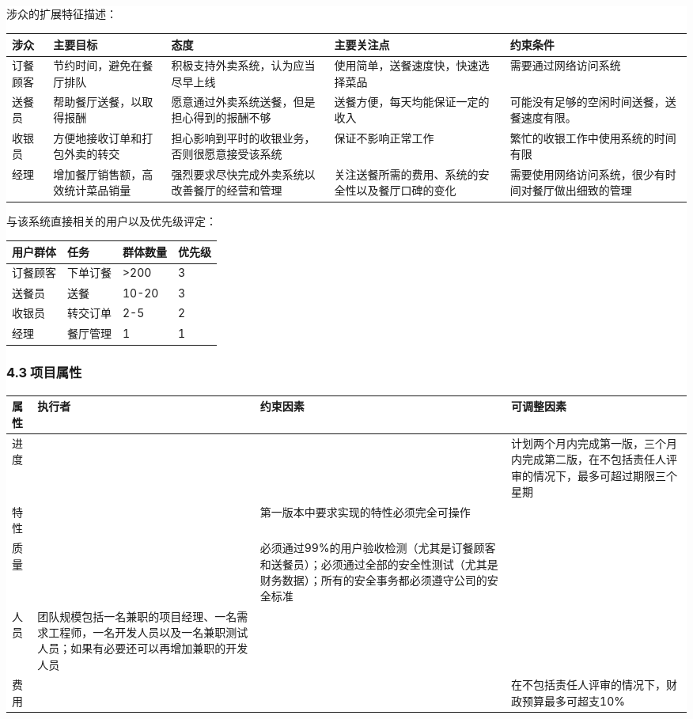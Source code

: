 涉众的扩展特征描述：  

|涉众|主要目标|态度|主要关注点|约束条件|
|:---|:---|:---|:---|:---|
|订餐顾客|节约时间，避免在餐厅排队|积极支持外卖系统，认为应当尽早上线|使用简单，送餐速度快，快速选择菜品|需要通过网络访问系统|
|送餐员|帮助餐厅送餐，以取得报酬|愿意通过外卖系统送餐，但是担心得到的报酬不够|送餐方便，每天均能保证一定的收入|可能没有足够的空闲时间送餐，送餐速度有限。|
|收银员|方便地接收订单和打包外卖的转交|担心影响到平时的收银业务，否则很愿意接受该系统|保证不影响正常工作|繁忙的收银工作中使用系统的时间有限|
|经理|增加餐厅销售额，高效统计菜品销量|强烈要求尽快完成外卖系统以改善餐厅的经营和管理|关注送餐所需的费用、系统的安全性以及餐厅口碑的变化|需要使用网络访问系统，很少有时间对餐厅做出细致的管理|

与该系统直接相关的用户以及优先级评定：  

|用户群体|任务|群体数量|优先级|
|:---|:---|:---|:---|
|订餐顾客|下单订餐| \>200 |3|
|送餐员|送餐|10-20|3|
|收银员|转交订单|2-5|2|
|经理|餐厅管理|1|1|


### 4.3 项目属性

|属性|执行者|约束因素|可调整因素|
|:---|:---|:---|:---|
|进度|||计划两个月内完成第一版，三个月内完成第二版，在不包括责任人评审的情况下，最多可超过期限三个星期|
|特性||第一版本中要求实现的特性必须完全可操作||
|质量||必须通过99%的用户验收检测（尤其是订餐顾客和送餐员）；必须通过全部的安全性测试（尤其是财务数据）；所有的安全事务都必须遵守公司的安全标准||
|人员|团队规模包括一名兼职的项目经理、一名需求工程师，一名开发人员以及一名兼职测试人员；如果有必要还可以再增加兼职的开发人员|||
|费用|||在不包括责任人评审的情况下，财政预算最多可超支10%|



